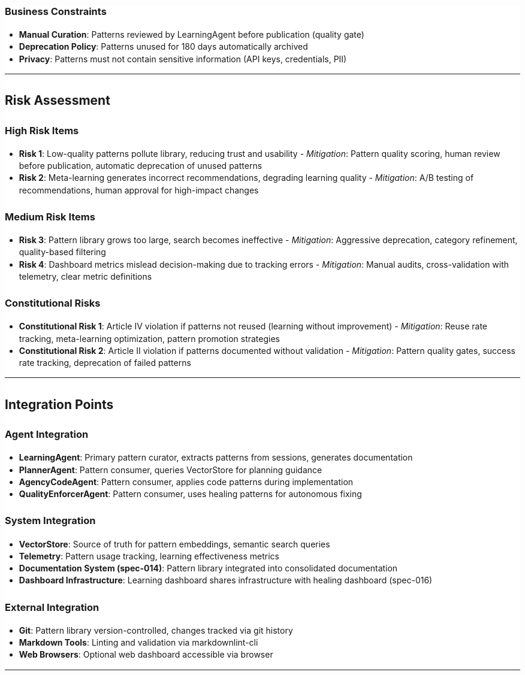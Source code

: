 ### Business Constraints
- **Manual Curation**: Patterns reviewed by LearningAgent before publication (quality gate)
- **Deprecation Policy**: Patterns unused for 180 days automatically archived
- **Privacy**: Patterns must not contain sensitive information (API keys, credentials, PII)

---

## Risk Assessment

### High Risk Items
- **Risk 1**: Low-quality patterns pollute library, reducing trust and usability - *Mitigation*: Pattern quality scoring, human review before publication, automatic deprecation of unused patterns
- **Risk 2**: Meta-learning generates incorrect recommendations, degrading learning quality - *Mitigation*: A/B testing of recommendations, human approval for high-impact changes

### Medium Risk Items
- **Risk 3**: Pattern library grows too large, search becomes ineffective - *Mitigation*: Aggressive deprecation, category refinement, quality-based filtering
- **Risk 4**: Dashboard metrics mislead decision-making due to tracking errors - *Mitigation*: Manual audits, cross-validation with telemetry, clear metric definitions

### Constitutional Risks
- **Constitutional Risk 1**: Article IV violation if patterns not reused (learning without improvement) - *Mitigation*: Reuse rate tracking, meta-learning optimization, pattern promotion strategies
- **Constitutional Risk 2**: Article II violation if patterns documented without validation - *Mitigation*: Pattern quality gates, success rate tracking, deprecation of failed patterns

---

## Integration Points

### Agent Integration
- **LearningAgent**: Primary pattern curator, extracts patterns from sessions, generates documentation
- **PlannerAgent**: Pattern consumer, queries VectorStore for planning guidance
- **AgencyCodeAgent**: Pattern consumer, applies code patterns during implementation
- **QualityEnforcerAgent**: Pattern consumer, uses healing patterns for autonomous fixing

### System Integration
- **VectorStore**: Source of truth for pattern embeddings, semantic search queries
- **Telemetry**: Pattern usage tracking, learning effectiveness metrics
- **Documentation System (spec-014)**: Pattern library integrated into consolidated documentation
- **Dashboard Infrastructure**: Learning dashboard shares infrastructure with healing dashboard (spec-016)

### External Integration
- **Git**: Pattern library version-controlled, changes tracked via git history
- **Markdown Tools**: Linting and validation via markdownlint-cli
- **Web Browsers**: Optional web dashboard accessible via browser

---